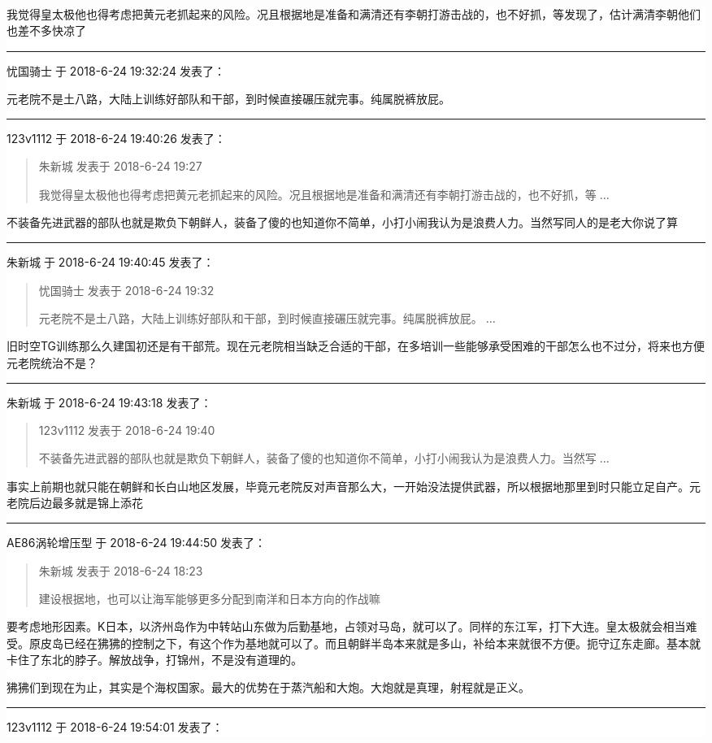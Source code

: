 

我觉得皇太极他也得考虑把黄元老抓起来的风险。况且根据地是准备和满清还有李朝打游击战的，也不好抓，等发现了，估计满清李朝他们也差不多快凉了

---------

忧国骑士 于 2018-6-24 19:32:24 发表了：

元老院不是土八路，大陆上训练好部队和干部，到时候直接碾压就完事。纯属脱裤放屁。

---------

123v1112 于 2018-6-24 19:40:26 发表了：

> 朱新城 发表于 2018-6-24 19:27
> 
> 我觉得皇太极他也得考虑把黄元老抓起来的风险。况且根据地是准备和满清还有李朝打游击战的，也不好抓，等 ...



不装备先进武器的部队也就是欺负下朝鲜人，装备了傻的也知道你不简单，小打小闹我认为是浪费人力。当然写同人的是老大你说了算

---------

朱新城 于 2018-6-24 19:40:45 发表了：

> 忧国骑士 发表于 2018-6-24 19:32
> 
> 元老院不是土八路，大陆上训练好部队和干部，到时候直接碾压就完事。纯属脱裤放屁。 ...



旧时空TG训练那么久建国初还是有干部荒。现在元老院相当缺乏合适的干部，在多培训一些能够承受困难的干部怎么也不过分，将来也方便元老院统治不是？

---------

朱新城 于 2018-6-24 19:43:18 发表了：

> 123v1112 发表于 2018-6-24 19:40
> 
> 不装备先进武器的部队也就是欺负下朝鲜人，装备了傻的也知道你不简单，小打小闹我认为是浪费人力。当然写 ...



事实上前期也就只能在朝鲜和长白山地区发展，毕竟元老院反对声音那么大，一开始没法提供武器，所以根据地那里到时只能立足自产。元老院后边最多就是锦上添花

---------

AE86涡轮增压型 于 2018-6-24 19:44:50 发表了：

> 朱新城 发表于 2018-6-24 18:23
> 
> 建设根据地，也可以让海军能够更多分配到南洋和日本方向的作战嘛



要考虑地形因素。K日本，以济州岛作为中转站山东做为后勤基地，占领对马岛，就可以了。同样的东江军，打下大连。皇太极就会相当难受。原皮岛已经在狒狒的控制之下，有这个作为基地就可以了。而且朝鲜半岛本来就是多山，补给本来就很不方便。扼守辽东走廊。基本就卡住了东北的脖子。解放战争，打锦州，不是没有道理的。

狒狒们到现在为止，其实是个海权国家。最大的优势在于蒸汽船和大炮。大炮就是真理，射程就是正义。

---------

123v1112 于 2018-6-24 19:54:01 发表了：
